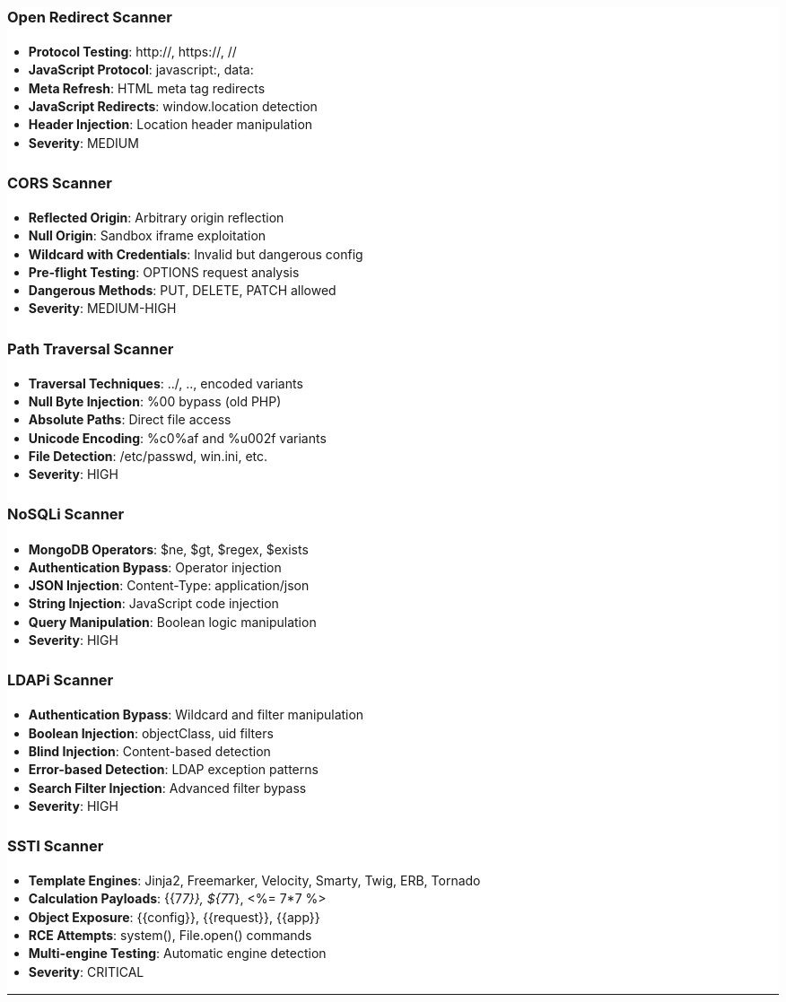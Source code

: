 ### **Open Redirect Scanner**
- **Protocol Testing**: http://, https://, //
- **JavaScript Protocol**: javascript:, data:
- **Meta Refresh**: HTML meta tag redirects
- **JavaScript Redirects**: window.location detection
- **Header Injection**: Location header manipulation
- **Severity**: MEDIUM

### **CORS Scanner**
- **Reflected Origin**: Arbitrary origin reflection
- **Null Origin**: Sandbox iframe exploitation
- **Wildcard with Credentials**: Invalid but dangerous config
- **Pre-flight Testing**: OPTIONS request analysis
- **Dangerous Methods**: PUT, DELETE, PATCH allowed
- **Severity**: MEDIUM-HIGH

### **Path Traversal Scanner**
- **Traversal Techniques**: ../, ..\, encoded variants
- **Null Byte Injection**: %00 bypass (old PHP)
- **Absolute Paths**: Direct file access
- **Unicode Encoding**: %c0%af and %u002f variants
- **File Detection**: /etc/passwd, win.ini, etc.
- **Severity**: HIGH

### **NoSQLi Scanner**
- **MongoDB Operators**: $ne, $gt, $regex, $exists
- **Authentication Bypass**: Operator injection
- **JSON Injection**: Content-Type: application/json
- **String Injection**: JavaScript code injection
- **Query Manipulation**: Boolean logic manipulation
- **Severity**: HIGH

### **LDAPi Scanner**
- **Authentication Bypass**: Wildcard and filter manipulation
- **Boolean Injection**: objectClass, uid filters
- **Blind Injection**: Content-based detection
- **Error-based Detection**: LDAP exception patterns
- **Search Filter Injection**: Advanced filter bypass
- **Severity**: HIGH

### **SSTI Scanner**
- **Template Engines**: Jinja2, Freemarker, Velocity, Smarty, Twig, ERB, Tornado
- **Calculation Payloads**: {{7*7}}, ${7*7}, <%= 7*7 %>
- **Object Exposure**: {{config}}, {{request}}, {{app}}
- **RCE Attempts**: system(), File.open() commands
- **Multi-engine Testing**: Automatic engine detection
- **Severity**: CRITICAL

---
